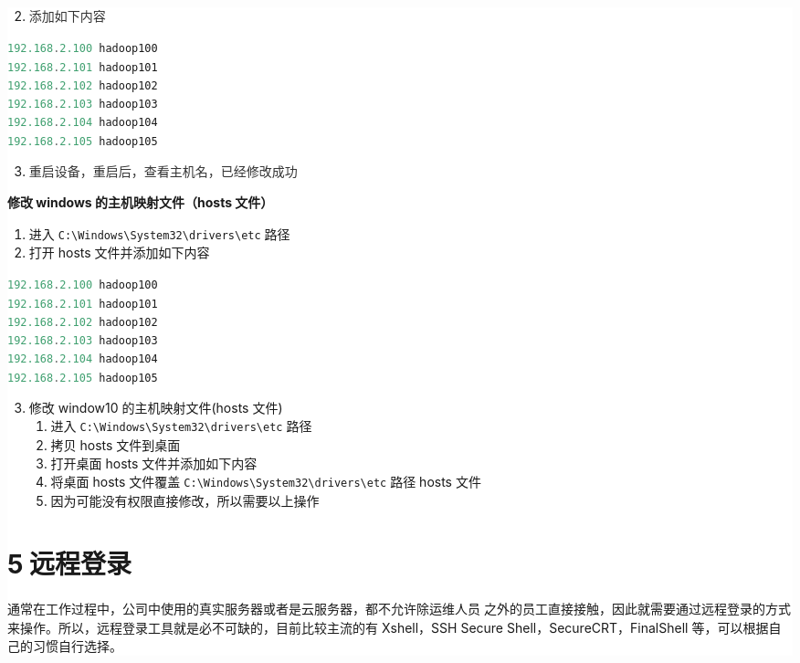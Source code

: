 2. <font style="color:rgb(20.000000%, 20.000000%, 20.000000%);">添加如下内容 </font>

```powershell
192.168.2.100 hadoop100
192.168.2.101 hadoop101
192.168.2.102 hadoop102
192.168.2.103 hadoop103
192.168.2.104 hadoop104
192.168.2.105 hadoop105
```

3. <font style="color:rgb(20.000000%, 20.000000%, 20.000000%);">重启设备，重启后，查看主机名，已经修改成功 </font>



**修改 windows 的主机映射文件（hosts 文件）**

1. 进入 `C:\Windows\System32\drivers\etc` 路径
2. 打开 hosts 文件并添加如下内容 

```powershell
192.168.2.100 hadoop100
192.168.2.101 hadoop101
192.168.2.102 hadoop102
192.168.2.103 hadoop103
192.168.2.104 hadoop104
192.168.2.105 hadoop105
```

3. 修改 window10 的主机映射文件(hosts 文件) 
    1. 进入 `C:\Windows\System32\drivers\etc` 路径 
    2. 拷贝 hosts 文件到桌面
    3. 打开桌面 hosts 文件并添加如下内容 
    4. 将桌面 hosts 文件覆盖 `C:\Windows\System32\drivers\etc` 路径 hosts 文件 
    5. 因为可能没有权限直接修改，所以需要以上操作

# 5 远程登录 
通常在工作过程中，公司中使用的真实服务器或者是云服务器，都不允许除运维人员 之外的员工直接接触，因此就需要通过远程登录的方式来操作。所以，远程登录工具就是必不可缺的，目前比较主流的有 Xshell，SSH Secure Shell，SecureCRT，FinalShell 等，可以根据自己的习惯自行选择。

 				

 			

 		

 	 

 				

 			

 		

 	 

